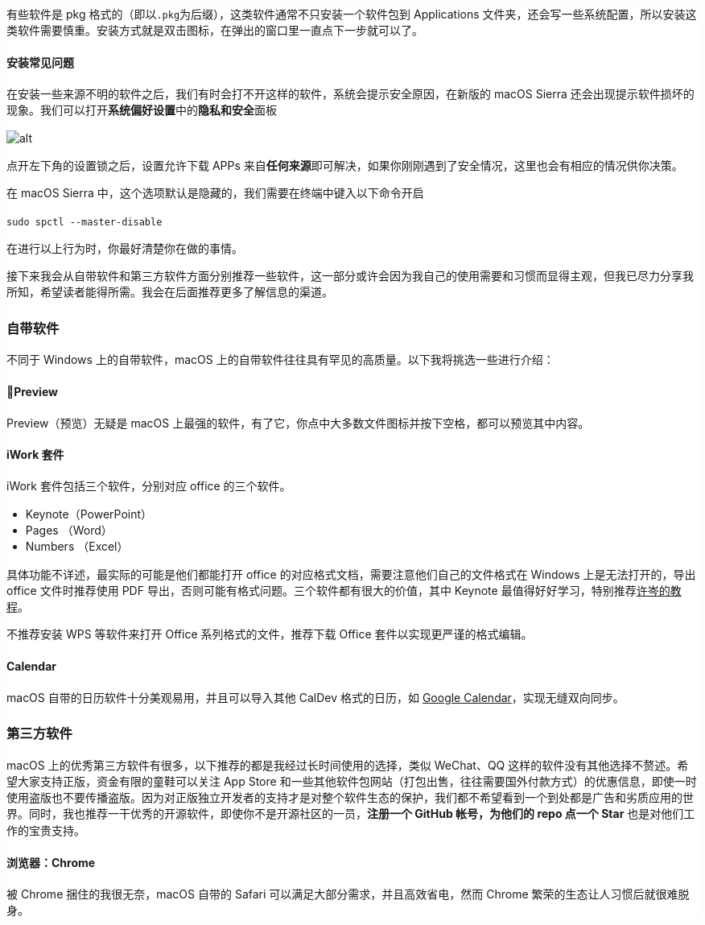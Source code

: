 有些软件是 pkg 格式的（即以`.pkg`为后缀），这类软件通常不只安装一个软件包到 Applications 文件夹，还会写一些系统配置，所以安装这类软件需要慎重。安装方式就是双击图标，在弹出的窗口里一直点下一步就可以了。

#### 安装常见问题

在安装一些来源不明的软件之后，我们有时会打不开这样的软件，系统会提示安全原因，在新版的 macOS Sierra 还会出现提示软件损坏的现象。我们可以打开**系统偏好设置**中的**隐私和安全**面板

![alt](/~sc3hn/upload/20170608/w7OszZq6WVgQw-QCvcL5jCXS.png)

点开左下角的设置锁之后，设置允许下载 APPs 来自**任何来源**即可解决，如果你刚刚遇到了安全情况，这里也会有相应的情况供你决策。

在 macOS Sierra 中，这个选项默认是隐藏的，我们需要在终端中键入以下命令开启

```
sudo spctl --master-disable
```

在进行以上行为时，你最好清楚你在做的事情。

接下来我会从自带软件和第三方软件方面分别推荐一些软件，这一部分或许会因为我自己的使用需要和习惯而显得主观，但我已尽力分享我所知，希望读者能得所需。我会在后面推荐更多了解信息的渠道。

### 自带软件

不同于 Windows 上的自带软件，macOS 上的自带软件往往具有罕见的高质量。以下我将挑选一些进行介绍：

#### Preview

Preview（预览）无疑是 macOS 上最强的软件，有了它，你点中大多数文件图标并按下空格，都可以预览其中内容。

#### iWork 套件

iWork 套件包括三个软件，分别对应 office 的三个软件。

- Keynote（PowerPoint）
- Pages （Word）
- Numbers （Excel）

具体功能不详述，最实际的可能是他们都能打开 office 的对应格式文档，需要注意他们自己的文件格式在 Windows 上是无法打开的，导出 office 文件时推荐使用 PDF 导出，否则可能有格式问题。三个软件都有很大的价值，其中 Keynote 最值得好好学习，特别推荐[许岑的教程](https://i.xue.taobao.com/detail.htm?spm=a2174.7365761.39b9.12.2RWyLX&courseId=18492)。

不推荐安装 WPS 等软件来打开 Office 系列格式的文件，推荐下载 Office 套件以实现更严谨的格式编辑。

#### Calendar
macOS 自带的日历软件十分美观易用，并且可以导入其他 CalDev 格式的日历，如 [Google Calendar](https://support.google.com/calendar/answer/99358)，实现无缝双向同步。

### 第三方软件

macOS 上的优秀第三方软件有很多，以下推荐的都是我经过长时间使用的选择，类似 WeChat、QQ 这样的软件没有其他选择不赘述。希望大家支持正版，资金有限的童鞋可以关注 App Store 和一些其他软件包网站（打包出售，往往需要国外付款方式）的优惠信息，即使一时使用盗版也不要传播盗版。因为对正版独立开发者的支持才是对整个软件生态的保护，我们都不希望看到一个到处都是广告和劣质应用的世界。同时，我也推荐一干优秀的开源软件，即使你不是开源社区的一员，**注册一个 GitHub 帐号，为他们的 repo 点一个 Star** 也是对他们工作的宝贵支持。

#### 浏览器：Chrome

被 Chrome 捆住的我很无奈，macOS 自带的 Safari 可以满足大部分需求，并且高效省电，然而 Chrome 繁荣的生态让人习惯后就很难脱身。
